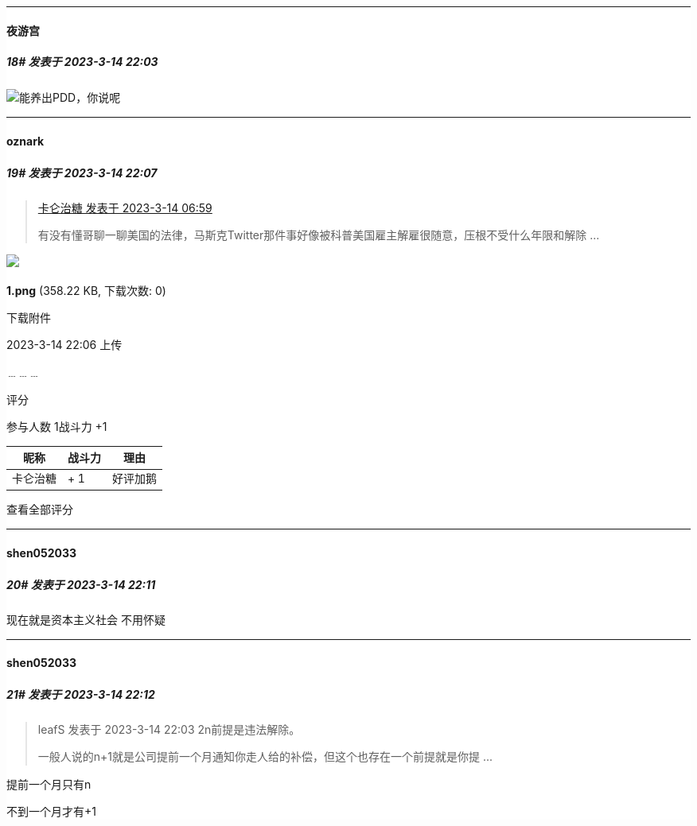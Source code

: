 *****

####  夜游宫  
##### 18#       发表于 2023-3-14 22:03

<img src="https://static.saraba1st.com/image/smiley/face2017/037.png" referrerpolicy="no-referrer">能养出PDD，你说呢

*****

####  oznark  
##### 19#       发表于 2023-3-14 22:07

<blockquote><a href="httphttps://bbs.saraba1st.com/2b/forum.php?mod=redirect&amp;goto=findpost&amp;pid=60087631&amp;ptid=2124090" target="_blank">卡仑治糖 发表于 2023-3-14 06:59</a>

有没有懂哥聊一聊美国的法律，马斯克Twitter那件事好像被科普美国雇主解雇很随意，压根不受什么年限和解除 ...</blockquote>

<img src="https://img.saraba1st.com/forum/202303/14/070645lzbv2wci04ih0ijk.png" referrerpolicy="no-referrer">

<strong>1.png</strong> (358.22 KB, 下载次数: 0)

下载附件

2023-3-14 22:06 上传

﹍﹍﹍

评分

 参与人数 1战斗力 +1

|昵称|战斗力|理由|
|----|---|---|
| 卡仑治糖| + 1|好评加鹅|

查看全部评分

*****

####  shen052033  
##### 20#       发表于 2023-3-14 22:11

现在就是资本主义社会 不用怀疑

*****

####  shen052033  
##### 21#       发表于 2023-3-14 22:12

<blockquote>leafS 发表于 2023-3-14 22:03
2n前提是违法解除。

一般人说的n+1就是公司提前一个月通知你走人给的补偿，但这个也存在一个前提就是你提 ...</blockquote>
提前一个月只有n

不到一个月才有+1
